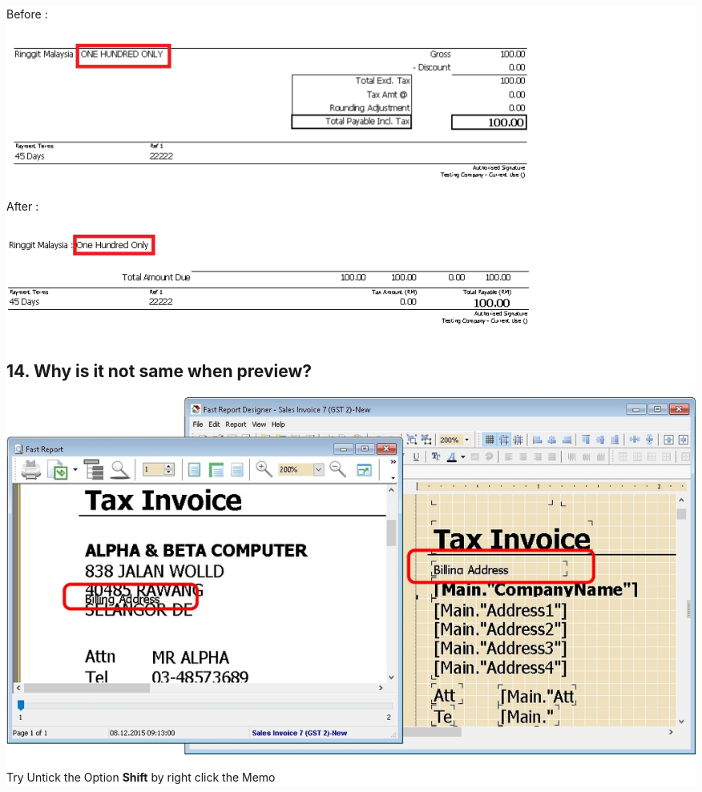 Before :

![63](../../../../static/img/usage/tools/fast-report-faq/63.png)

After :

![64](../../../../static/img/usage/tools/fast-report-faq/64.png)

## 14. Why is it not same when preview?

![stacked-content-when-preview](../../../../static/img/usage/tools/fast-report-faq/stacked-content-when-preview.jpg)

 Try Untick the Option **Shift** by right click the Memo
